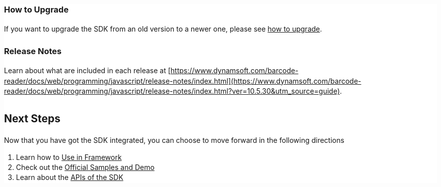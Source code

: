 
### How to Upgrade

If you want to upgrade the SDK from an old version to a newer one, please see [how to upgrade](https://www.dynamsoft.com/barcode-reader/docs/web/programming/javascript/upgrade-guide/index.html?ver=10.5.3000&utm_source=guide).

### Release Notes

Learn about what are included in each release at [https://www.dynamsoft.com/barcode-reader/docs/web/programming/javascript/release-notes/index.html](https://www.dynamsoft.com/barcode-reader/docs/web/programming/javascript/release-notes/index.html?ver=10.5.30&utm_source=guide).

## Next Steps

Now that you have got the SDK integrated, you can choose to move forward in the following directions

1. Learn how to [Use in Framework](https://www.dynamsoft.com/barcode-reader/docs/web/programming/javascript/user-guide/use-in-framework.html)
2. Check out the [Official Samples and Demo](https://www.dynamsoft.com/barcode-reader/docs/web/programming/javascript/samples-demos/index.html?ver=10.5.30)
3. Learn about the [APIs of the SDK](https://www.dynamsoft.com/barcode-reader/docs/web/programming/javascript/api-reference/index.html?ver=10.5.3000)
